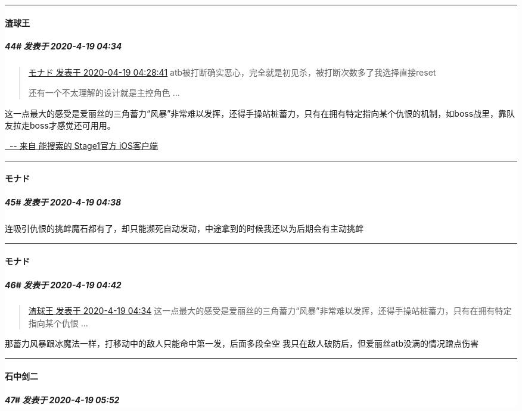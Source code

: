 





*****

####  渣球王  
##### 44#       发表于 2020-4-19 04:34



<blockquote><a href="httphttps://bbs.saraba1st.com/2b/forum.php?mod=redirect&amp;goto=findpost&amp;pid=47130273&amp;ptid=1924891" target="_blank">モナド 发表于 2020-04-19 04:28:41</a>
atb被打断确实恶心，完全就是初见杀，被打断次数多了我选择直接reset

还有一个不太理解的设计就是主控角色 ...</blockquote>这一点最大的感受是爱丽丝的三角蓄力“风暴”非常难以发挥，还得手操站桩蓄力，只有在拥有特定指向某个仇恨的机制，如boss战里，靠队友拉走boss才感觉还可用用。

[  -- 来自 能搜索的 Stage1官方 iOS客户端](https://itunes.apple.com/fi/app/saraba1st/id1221237470?mt=8)







*****

####  モナド  
##### 45#       发表于 2020-4-19 04:38




连吸引仇恨的挑衅魔石都有了，却只能濒死自动发动，中途拿到的时候我还以为后期会有主动挑衅







*****

####  モナド  
##### 46#       发表于 2020-4-19 04:42



<blockquote><a href="httphttps://bbs.saraba1st.com/2b/forum.php?mod=redirect&amp;goto=findpost&amp;pid=47130278&amp;ptid=1924891" target="_blank">渣球王 发表于 2020-4-19 04:34</a>
这一点最大的感受是爱丽丝的三角蓄力“风暴”非常难以发挥，还得手操站桩蓄力，只有在拥有特定指向某个仇恨 ...</blockquote>
那蓄力风暴跟冰魔法一样，打移动中的敌人只能命中第一发，后面多段全空
我只在敌人破防后，但爱丽丝atb没满的情况蹭点伤害







*****

####  石中剑二  
##### 47#       发表于 2020-4-19 05:52

